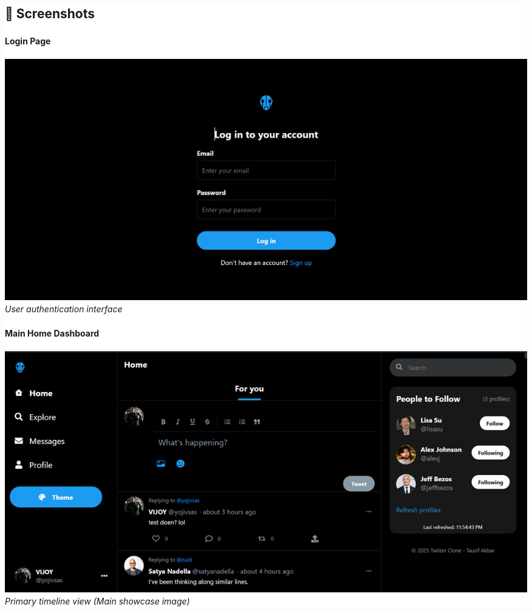 ## 📱 Screenshots


#### Login Page
![Login Page](screenshots/login.png)
*User authentication interface*

#### Main Home Dashboard
![Main Home Dashboard](screenshots/home-dashboard.png)
*Primary timeline view (Main showcase image)*
